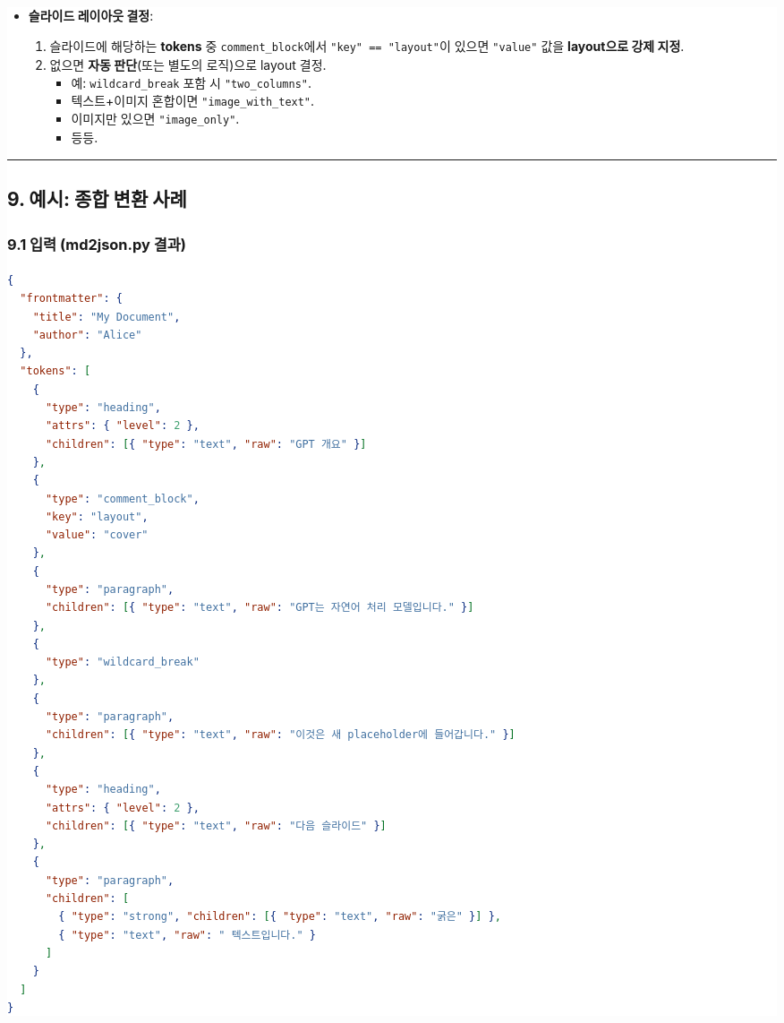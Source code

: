- **슬라이드 레이아웃 결정**:

  1. 슬라이드에 해당하는 **tokens** 중 `comment_block`에서 `"key" == "layout"`이 있으면 `"value"` 값을 **layout으로 강제 지정**.
  2. 없으면 **자동 판단**(또는 별도의 로직)으로 layout 결정.
     - 예: `wildcard_break` 포함 시 `"two_columns"`.
     - 텍스트+이미지 혼합이면 `"image_with_text"`.
     - 이미지만 있으면 `"image_only"`.
     - 등등.

---

## 9. 예시: 종합 변환 사례

### 9.1 입력 (md2json.py 결과)

```json
{
  "frontmatter": {
    "title": "My Document",
    "author": "Alice"
  },
  "tokens": [
    {
      "type": "heading",
      "attrs": { "level": 2 },
      "children": [{ "type": "text", "raw": "GPT 개요" }]
    },
    {
      "type": "comment_block",
      "key": "layout",
      "value": "cover"
    },
    {
      "type": "paragraph",
      "children": [{ "type": "text", "raw": "GPT는 자연어 처리 모델입니다." }]
    },
    {
      "type": "wildcard_break"
    },
    {
      "type": "paragraph",
      "children": [{ "type": "text", "raw": "이것은 새 placeholder에 들어갑니다." }]
    },
    {
      "type": "heading",
      "attrs": { "level": 2 },
      "children": [{ "type": "text", "raw": "다음 슬라이드" }]
    },
    {
      "type": "paragraph",
      "children": [
        { "type": "strong", "children": [{ "type": "text", "raw": "굵은" }] },
        { "type": "text", "raw": " 텍스트입니다." }
      ]
    }
  ]
}
```

